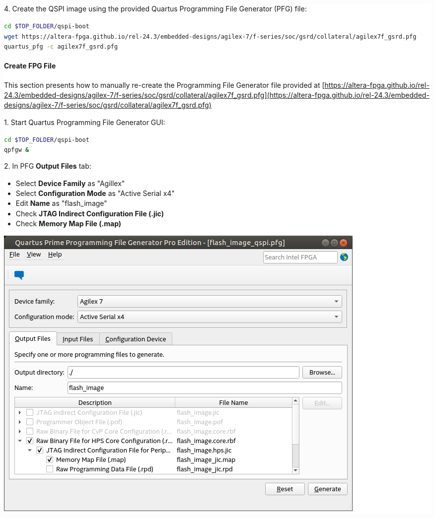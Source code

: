 
4\. Create the QSPI image using the provided Quartus Programming File Generator (PFG) file:


```bash
cd $TOP_FOLDER/qspi-boot
wget https://altera-fpga.github.io/rel-24.3/embedded-designs/agilex-7/f-series/soc/gsrd/collateral/agilex7f_gsrd.pfg
quartus_pfg -c agilex7f_gsrd.pfg
```


#### Create FPG File

This section presents how to manually re-create the Programming File Generator file provided at [https://altera-fpga.github.io/rel-24.3/embedded-designs/agilex-7/f-series/soc/gsrd/collateral/agilex7f_gsrd.pfg](https://altera-fpga.github.io/rel-24.3/embedded-designs/agilex-7/f-series/soc/gsrd/collateral/agilex7f_gsrd.pfg)

1\. Start Quartus Programming File Generator GUI:

```bash
cd $TOP_FOLDER/qspi-boot
qpfgw &
```

2\. In PFG **Output Files** tab:

- Select **Device Family** as "Agillex"
- Select **Configuration Mode** as "Active Serial x4"
- Edit **Name** as "flash_image"
- Check **JTAG Indirect Configuration File (.jic)**
- Check **Memory Map File (.map)**

![](images/agilex-qspi-boot-pfg-output-files.png)
